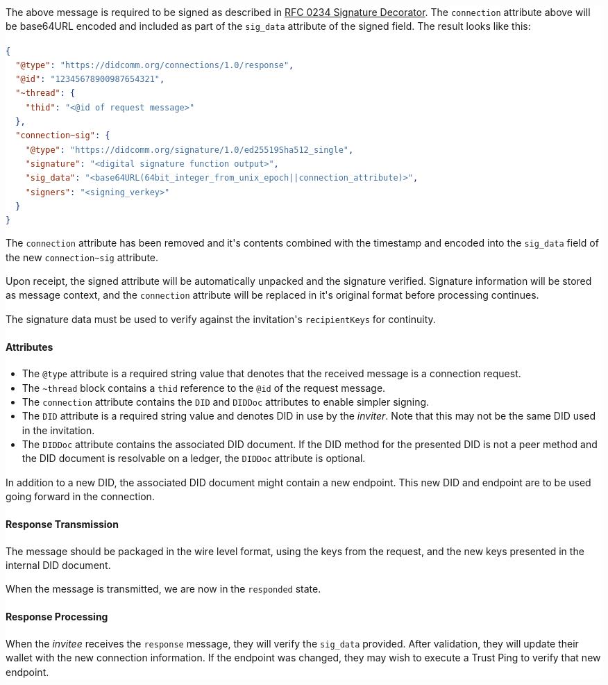 The above message is required to be signed as described in [RFC 0234 Signature Decorator](../../features/0234-signature-decorator/README.md). The `connection` attribute above will be base64URL encoded and included as part of the `sig_data` attribute of the signed field. The result looks like this:

```json
{
  "@type": "https://didcomm.org/connections/1.0/response",
  "@id": "12345678900987654321",
  "~thread": {
    "thid": "<@id of request message>"
  },
  "connection~sig": {
    "@type": "https://didcomm.org/signature/1.0/ed25519Sha512_single",
    "signature": "<digital signature function output>",
    "sig_data": "<base64URL(64bit_integer_from_unix_epoch||connection_attribute)>",
    "signers": "<signing_verkey>"
  }
}
```

The `connection` attribute has been removed and it's contents combined with the timestamp  and encoded into the `sig_data` field of the new `connection~sig` attribute.

Upon receipt, the signed attribute will be automatically unpacked and the signature verified. Signature information will be stored as message context, and the `connection` attribute will be replaced in it's original format before processing continues.

The signature data must be used to verify against the invitation's `recipientKeys` for continuity. 

#### Attributes

- The `@type` attribute is a required string value that denotes that the received message is a connection request.
- The `~thread` block contains a `thid` reference to the `@id` of the request message. 
- The `connection` attribute contains the `DID` and `DIDDoc` attributes to enable simpler signing.
- The `DID` attribute is a required string value and denotes DID in use by the _inviter_. Note that this may not be the same DID used in the invitation.
- The `DIDDoc` attribute contains the associated DID document. If the DID method for the presented DID is not a peer method and the DID document is resolvable on a ledger, the `DIDDoc` attribute is optional.

In addition to a new DID, the associated DID document might contain a new endpoint. This new DID and endpoint are to be used going forward in the connection.

#### Response Transmission

The message should be packaged in the wire level format, using the keys from the request, and the new keys presented in the internal DID document.

When the message is transmitted, we are now in the `responded` state.

#### Response Processing

When the _invitee_ receives the `response` message, they will verify the `sig_data` provided. After validation, they will update their wallet with the new connection information. If the endpoint was changed, they may wish to execute a Trust Ping to verify that new endpoint.
